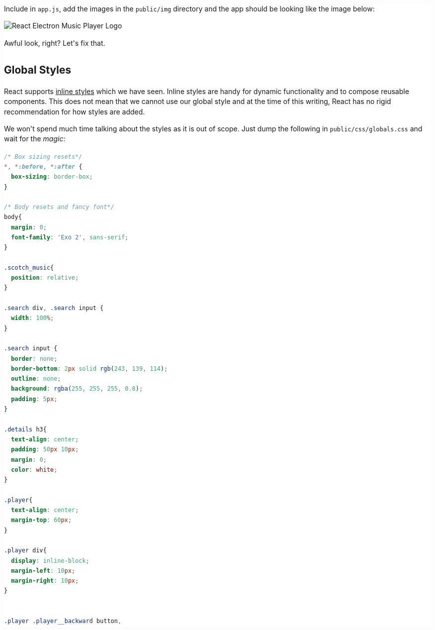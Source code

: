 Include in `app.js`, add the images in the `public/img` directory and the app should be looking like the image below:

![React Electron Music Player Logo](https://cdn.scotch.io/10/IIg0q4cRSlmFjBgGSb4D_scotch-player-footer.png)

Awful look, right? Let's fix that.

## Global Styles 

React supports [inline styles](https://facebook.github.io/react/tips/inline-styles.html) which we have seen. Inline styles are handy for dynamic functionality and to compose reusable components. This does not mean that we cannot use our global style and at the time of this writing, React has no rigid recommendation for how styles are added.

We won't spend much time talking about the styles as it is out of scope. Just dump the following in `public/css/globals.css` and wait for the _magic_:

```css
/* Box sizing resets*/
*, *:before, *:after {
  box-sizing: border-box;
}

/* Body resets and fancy font*/
body{
  margin: 0;
  font-family: 'Exo 2', sans-serif;
}

.scotch_music{
  position: relative;
}

.search div, .search input {
  width: 100%;
}

.search input {
  border: none;
  border-bottom: 2px solid rgb(243, 139, 114);
  outline: none;
  background: rgba(255, 255, 255, 0.8);
  padding: 5px;
}

.details h3{
  text-align: center;
  padding: 50px 10px;
  margin: 0;
  color: white;
}

.player{
  text-align: center;
  margin-top: 60px;
}

.player div{
  display: inline-block;
  margin-left: 10px;
  margin-right: 10px;
}


.player .player__backward button, 
```